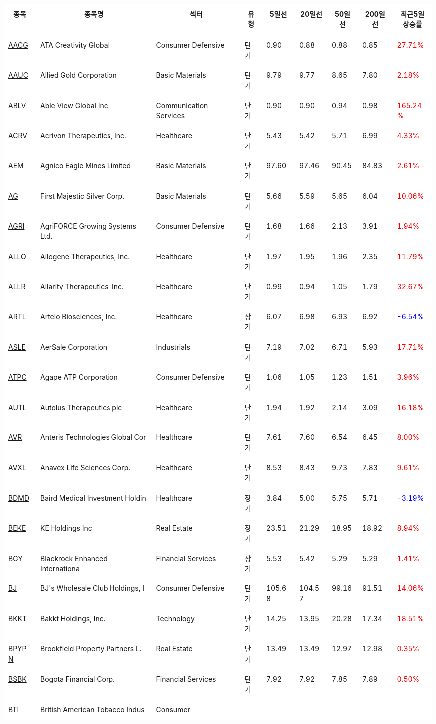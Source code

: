 <style type="text/css">table th,table td { padding: 10px 9px }</style><table><thead><tr><th>종목</th><th>종목명</th><th>섹터</th><th>유형</th><th>5일선</th><th>20일선</th><th>50일선</th><th>200일선</th><th>최근5일<br>상승률</th></tr></thead><tbody><tr><td><a href="https://stockato.github.io/ticker/AACG" target="_blank">AACG</a></td><td>ATA Creativity Global</td><td>Consumer Defensive</td><td>단기</td><td>0.90</td><td>0.88</td><td>0.88</td><td>0.85</td><td style="color: red">27.71%</td></tr><tr><td><a href="https://stockato.github.io/ticker/AAUC" target="_blank">AAUC</a></td><td>Allied Gold Corporation</td><td>Basic Materials</td><td>단기</td><td>9.79</td><td>9.77</td><td>8.65</td><td>7.80</td><td style="color: red">2.18%</td></tr><tr><td><a href="https://stockato.github.io/ticker/ABLV" target="_blank">ABLV</a></td><td>Able View Global Inc.</td><td>Communication Services</td><td>단기</td><td>0.90</td><td>0.90</td><td>0.94</td><td>0.98</td><td style="color: red">165.24%</td></tr><tr><td><a href="https://stockato.github.io/ticker/ACRV" target="_blank">ACRV</a></td><td>Acrivon Therapeutics, Inc.</td><td>Healthcare</td><td>단기</td><td>5.43</td><td>5.42</td><td>5.71</td><td>6.99</td><td style="color: red">4.33%</td></tr><tr><td><a href="https://stockato.github.io/ticker/AEM" target="_blank">AEM</a></td><td>Agnico Eagle Mines Limited</td><td>Basic Materials</td><td>단기</td><td>97.60</td><td>97.46</td><td>90.45</td><td>84.83</td><td style="color: red">2.61%</td></tr><tr><td><a href="https://stockato.github.io/ticker/AG" target="_blank">AG</a></td><td>First Majestic Silver Corp.</td><td>Basic Materials</td><td>단기</td><td>5.66</td><td>5.59</td><td>5.65</td><td>6.04</td><td style="color: red">10.06%</td></tr><tr><td><a href="https://stockato.github.io/ticker/AGRI" target="_blank">AGRI</a></td><td>AgriFORCE  Growing Systems Ltd.</td><td>Consumer Defensive</td><td>단기</td><td>1.68</td><td>1.66</td><td>2.13</td><td>3.91</td><td style="color: red">1.94%</td></tr><tr><td><a href="https://stockato.github.io/ticker/ALLO" target="_blank">ALLO</a></td><td>Allogene Therapeutics, Inc.</td><td>Healthcare</td><td>단기</td><td>1.97</td><td>1.95</td><td>1.96</td><td>2.35</td><td style="color: red">11.79%</td></tr><tr><td><a href="https://stockato.github.io/ticker/ALLR" target="_blank">ALLR</a></td><td>Allarity Therapeutics, Inc.</td><td>Healthcare</td><td>단기</td><td>0.99</td><td>0.94</td><td>1.05</td><td>1.79</td><td style="color: red">32.67%</td></tr><tr><td><a href="https://stockato.github.io/ticker/ARTL" target="_blank">ARTL</a></td><td>Artelo Biosciences, Inc.</td><td>Healthcare</td><td>장기</td><td>6.07</td><td>6.98</td><td>6.93</td><td>6.92</td><td style="color: blue">-6.54%</td></tr><tr><td><a href="https://stockato.github.io/ticker/ASLE" target="_blank">ASLE</a></td><td>AerSale Corporation</td><td>Industrials</td><td>단기</td><td>7.19</td><td>7.02</td><td>6.71</td><td>5.93</td><td style="color: red">17.71%</td></tr><tr><td><a href="https://stockato.github.io/ticker/ATPC" target="_blank">ATPC</a></td><td>Agape ATP Corporation</td><td>Consumer Defensive</td><td>단기</td><td>1.06</td><td>1.05</td><td>1.23</td><td>1.51</td><td style="color: red">3.96%</td></tr><tr><td><a href="https://stockato.github.io/ticker/AUTL" target="_blank">AUTL</a></td><td>Autolus Therapeutics plc</td><td>Healthcare</td><td>단기</td><td>1.94</td><td>1.92</td><td>2.14</td><td>3.09</td><td style="color: red">16.18%</td></tr><tr><td><a href="https://stockato.github.io/ticker/AVR" target="_blank">AVR</a></td><td>Anteris Technologies Global Cor</td><td>Healthcare</td><td>단기</td><td>7.61</td><td>7.60</td><td>6.54</td><td>6.45</td><td style="color: red">8.00%</td></tr><tr><td><a href="https://stockato.github.io/ticker/AVXL" target="_blank">AVXL</a></td><td>Anavex Life Sciences Corp.</td><td>Healthcare</td><td>단기</td><td>8.53</td><td>8.43</td><td>9.73</td><td>7.83</td><td style="color: red">9.61%</td></tr><tr><td><a href="https://stockato.github.io/ticker/BDMD" target="_blank">BDMD</a></td><td>Baird Medical Investment Holdin</td><td>Healthcare</td><td>장기</td><td>3.84</td><td>5.00</td><td>5.75</td><td>5.71</td><td style="color: blue">-3.19%</td></tr><tr><td><a href="https://stockato.github.io/ticker/BEKE" target="_blank">BEKE</a></td><td>KE Holdings Inc</td><td>Real Estate</td><td>장기</td><td>23.51</td><td>21.29</td><td>18.95</td><td>18.92</td><td style="color: red">8.94%</td></tr><tr><td><a href="https://stockato.github.io/ticker/BGY" target="_blank">BGY</a></td><td>Blackrock Enhanced Internationa</td><td>Financial Services</td><td>장기</td><td>5.53</td><td>5.42</td><td>5.29</td><td>5.29</td><td style="color: red">1.41%</td></tr><tr><td><a href="https://stockato.github.io/ticker/BJ" target="_blank">BJ</a></td><td>BJ's Wholesale Club Holdings, I</td><td>Consumer Defensive</td><td>단기</td><td>105.68</td><td>104.57</td><td>99.16</td><td>91.51</td><td style="color: red">14.06%</td></tr><tr><td><a href="https://stockato.github.io/ticker/BKKT" target="_blank">BKKT</a></td><td>Bakkt Holdings, Inc.</td><td>Technology</td><td>단기</td><td>14.25</td><td>13.95</td><td>20.28</td><td>17.34</td><td style="color: red">18.51%</td></tr><tr><td><a href="https://stockato.github.io/ticker/BPYPN" target="_blank">BPYPN</a></td><td>Brookfield Property Partners L.</td><td>Real Estate</td><td>단기</td><td>13.49</td><td>13.49</td><td>12.97</td><td>12.98</td><td style="color: red">0.35%</td></tr><tr><td><a href="https://stockato.github.io/ticker/BSBK" target="_blank">BSBK</a></td><td>Bogota Financial Corp.</td><td>Financial Services</td><td>단기</td><td>7.92</td><td>7.92</td><td>7.85</td><td>7.89</td><td style="color: red">0.50%</td></tr><tr><td><a href="https://stockato.github.io/ticker/BTI" target="_blank">BTI</a></td><td>British American Tobacco  Indus</td><td>Consumer